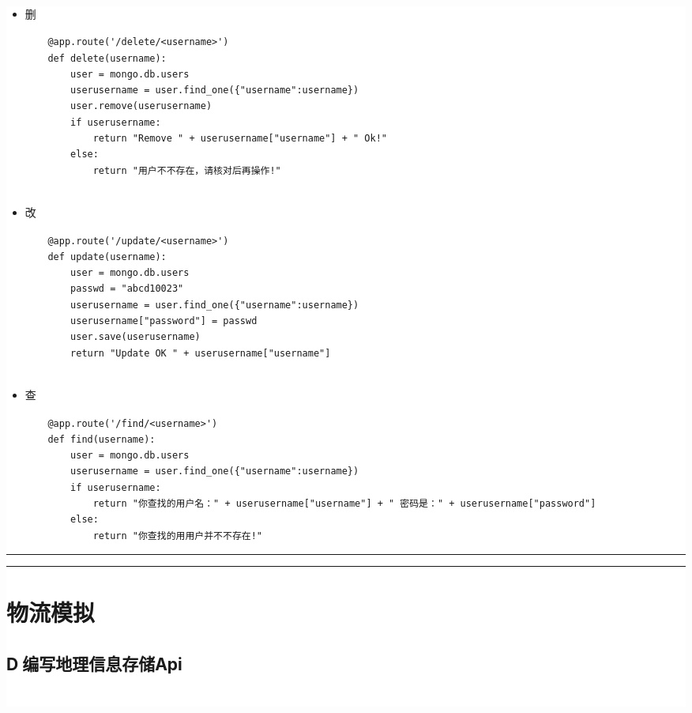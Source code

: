 - 删

  ```
      @app.route('/delete/<username>')
      def delete(username):
          user = mongo.db.users    
          userusername = user.find_one({"username":username})    
          user.remove(userusername)    
          if userusername:        
              return "Remove " + userusername["username"] + " Ok!"    
          else:
              return "用户不不存在，请核对后再操作!"
  
  
  ```

- 改

  ```
      @app.route('/update/<username>')
      def update(username):
          user = mongo.db.users
          passwd = "abcd10023"
          userusername = user.find_one({"username":username})
          userusername["password"] = passwd
          user.save(userusername)
          return "Update OK " + userusername["username"]
  
  
  ```

- 查

  ```
      @app.route('/find/<username>')
      def find(username):
          user = mongo.db.users
          userusername = user.find_one({"username":username})
          if userusername:
              return "你查找的用户名：" + userusername["username"] + " 密码是：" + userusername["password"]    
          else:        
              return "你查找的⽤用户并不不存在!"
  
  ```

------

------

# 物流模拟

## D 编写地理信息存储Api

​    
